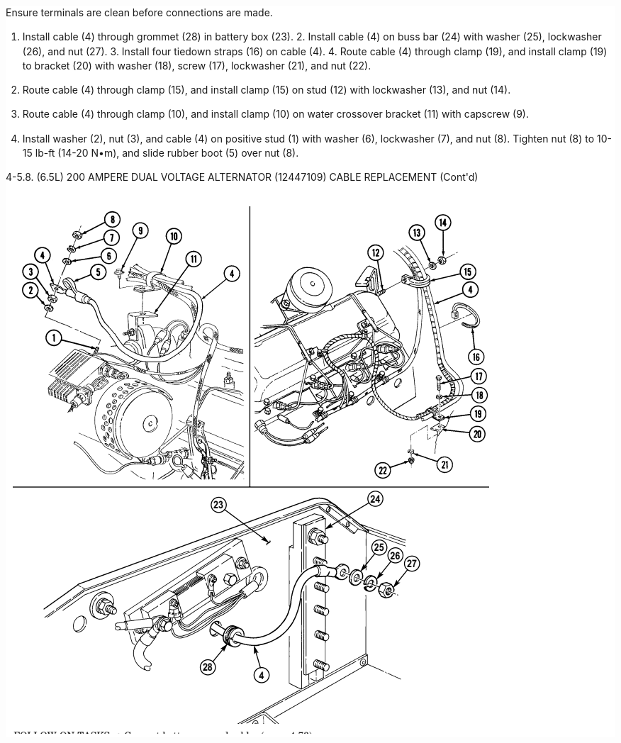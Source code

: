 Ensure terminals are clean before connections are made.

1. Install cable (4) through grommet (28) in battery box (23). 2. Install cable (4) on buss bar (24) with washer (25), lockwasher (26), and nut (27). 3. Install four tiedown straps (16) on cable (4). 4. Route cable (4) through clamp (19), and install clamp (19) to bracket (20) with washer (18),
screw (17), lockwasher (21), and nut (22).

5. Route cable (4) through clamp (15), and install clamp (15) on stud (12) with lockwasher (13), and nut (14).

6. Route cable (4) through clamp (10), and install clamp (10) on water crossover bracket (11) with capscrew (9).

7. Install washer (2), nut (3), and cable (4) on positive stud (1) with washer (6), lockwasher (7), and nut (8). Tighten nut (8) to 10-15 lb-ft (14-20 N•m), and slide rubber boot (5) over nut (8).

4-5.8.  (6.5L) 200 AMPERE DUAL VOLTAGE ALTERNATOR (12447109) CABLE REPLACEMENT
(Cont'd)

![222_image_0.png](images/222_image_0.png)
